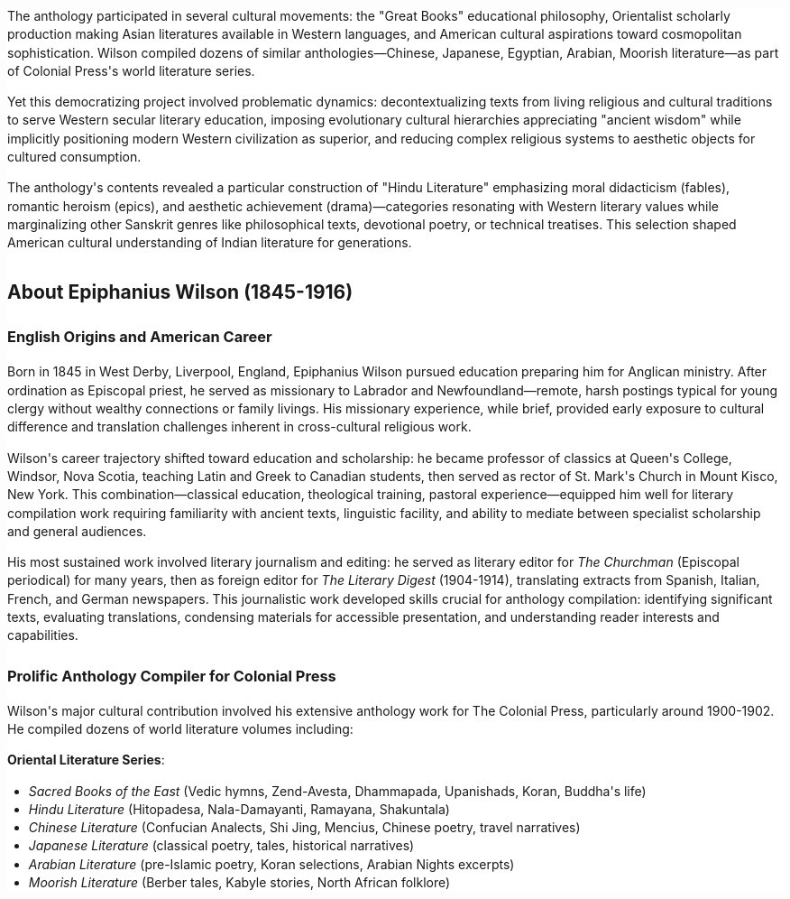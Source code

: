 The anthology participated in several cultural movements: the "Great Books" educational philosophy, Orientalist scholarly production making Asian literatures available in Western languages, and American cultural aspirations toward cosmopolitan sophistication. Wilson compiled dozens of similar anthologies—Chinese, Japanese, Egyptian, Arabian, Moorish literature—as part of Colonial Press's world literature series.

Yet this democratizing project involved problematic dynamics: decontextualizing texts from living religious and cultural traditions to serve Western secular literary education, imposing evolutionary cultural hierarchies appreciating "ancient wisdom" while implicitly positioning modern Western civilization as superior, and reducing complex religious systems to aesthetic objects for cultured consumption.

The anthology's contents revealed a particular construction of "Hindu Literature" emphasizing moral didacticism (fables), romantic heroism (epics), and aesthetic achievement (drama)—categories resonating with Western literary values while marginalizing other Sanskrit genres like philosophical texts, devotional poetry, or technical treatises. This selection shaped American cultural understanding of Indian literature for generations.

## About Epiphanius Wilson (1845-1916)

### English Origins and American Career

Born in 1845 in West Derby, Liverpool, England, Epiphanius Wilson pursued education preparing him for Anglican ministry. After ordination as Episcopal priest, he served as missionary to Labrador and Newfoundland—remote, harsh postings typical for young clergy without wealthy connections or family livings. His missionary experience, while brief, provided early exposure to cultural difference and translation challenges inherent in cross-cultural religious work.

Wilson's career trajectory shifted toward education and scholarship: he became professor of classics at Queen's College, Windsor, Nova Scotia, teaching Latin and Greek to Canadian students, then served as rector of St. Mark's Church in Mount Kisco, New York. This combination—classical education, theological training, pastoral experience—equipped him well for literary compilation work requiring familiarity with ancient texts, linguistic facility, and ability to mediate between specialist scholarship and general audiences.

His most sustained work involved literary journalism and editing: he served as literary editor for *The Churchman* (Episcopal periodical) for many years, then as foreign editor for *The Literary Digest* (1904-1914), translating extracts from Spanish, Italian, French, and German newspapers. This journalistic work developed skills crucial for anthology compilation: identifying significant texts, evaluating translations, condensing materials for accessible presentation, and understanding reader interests and capabilities.

### Prolific Anthology Compiler for Colonial Press

Wilson's major cultural contribution involved his extensive anthology work for The Colonial Press, particularly around 1900-1902. He compiled dozens of world literature volumes including:

**Oriental Literature Series**:
- *Sacred Books of the East* (Vedic hymns, Zend-Avesta, Dhammapada, Upanishads, Koran, Buddha's life)
- *Hindu Literature* (Hitopadesa, Nala-Damayanti, Ramayana, Shakuntala)
- *Chinese Literature* (Confucian Analects, Shi Jing, Mencius, Chinese poetry, travel narratives)
- *Japanese Literature* (classical poetry, tales, historical narratives)
- *Arabian Literature* (pre-Islamic poetry, Koran selections, Arabian Nights excerpts)
- *Moorish Literature* (Berber tales, Kabyle stories, North African folklore)
